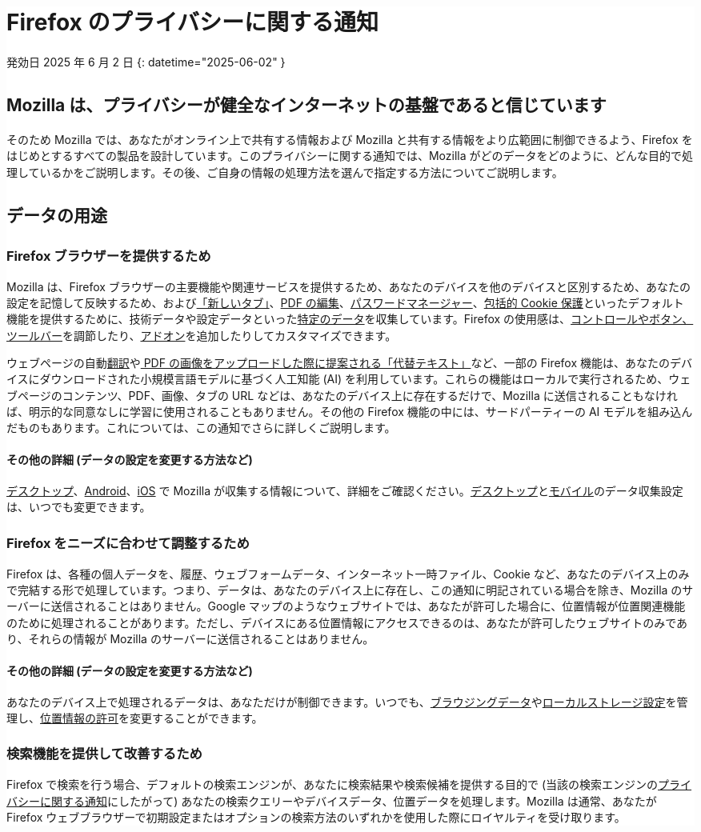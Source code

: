 ﻿# Firefox のプライバシーに関する通知

発効日 2025 年 6 月 2 日
{: datetime="2025-06-02" }

## Mozilla は、プライバシーが健全なインターネットの基盤であると信じています

そのため Mozilla では、あなたがオンライン上で共有する情報および Mozilla と共有する情報をより広範囲に制御できるよう、Firefox をはじめとするすべての製品を設計しています。このプライバシーに関する通知では、Mozilla がどのデータをどのように、どんな目的で処理しているかをご説明します。その後、ご自身の情報の処理方法を選んで指定する方法についてご説明します。

## データの用途

### Firefox ブラウザーを提供するため

Mozilla は、Firefox ブラウザーの主要機能や関連サービスを提供するため、あなたのデバイスを他のデバイスと区別するため、あなたの設定を記憶して反映するため、および[「新しいタブ」](https://support.mozilla.org/kb/about-new-tab-page)、[PDF の編集](https://support.mozilla.org/kb/view-pdf-files-firefox-or-choose-another-viewer)、[パスワードマネージャー](https://support.mozilla.org/kb/manage-your-logins-firefox-password-manager)、[包括的 Cookie 保護](https://support.mozilla.org/kb/introducing-total-cookie-protection-standard-mode)といったデフォルト機能を提供するために、技術データや設定データといった[特定のデータ](#bookmark-how-we-use-data)を収集しています。Firefox の使用感は、[コントロールやボタン、ツールバー](https://support.mozilla.org/kb/customize-firefox-controls-buttons-and-toolbars)を調節したり、[アドオン](https://support.mozilla.org/kb/find-and-install-add-ons-add-features-to-firefox)を追加したりしてカスタマイズできます。

ウェブページの自動[翻訳](https://support.mozilla.org/kb/website-translation)や[ PDF の画像をアップロードした際に提案される「代替テキスト」](https://support.mozilla.org/kb/pdf-alt-text)など、一部の Firefox 機能は、あなたのデバイスにダウンロードされた小規模言語モデルに基づく人工知能 (AI) を利用しています。これらの機能はローカルで実行されるため、ウェブページのコンテンツ、PDF、画像、タブの URL などは、あなたのデバイス上に存在するだけで、Mozilla に送信されることもなければ、明示的な同意なしに学習に使用されることもありません。その他の Firefox 機能の中には、サードパーティーの AI モデルを組み込んだものもあります。これについては、この通知でさらに詳しくご説明します。

#### その他の詳細 (データの設定を変更する方法など)

[デスクトップ](https://dictionary.telemetry.mozilla.org/apps/firefox_desktop)、[Android](https://dictionary.telemetry.mozilla.org/apps/fenix)、[iOS](https://dictionary.telemetry.mozilla.org/apps/firefox_ios) で Mozilla が収集する情報について、詳細をご確認ください。[デスクトップ](https://support.mozilla.org/kb/manage-firefox-data-collection-privacy-settings)と[モバイル](https://support.mozilla.org/kb/mobile-manage-firefox-data-collection-and-privacy)のデータ収集設定は、いつでも変更できます。

### Firefox をニーズに合わせて調整するため

Firefox は、各種の個人データを、履歴、ウェブフォームデータ、インターネット一時ファイル、Cookie など、あなたのデバイス上のみで完結する形で処理しています。つまり、データは、あなたのデバイス上に存在し、この通知に明記されている場合を除き、Mozilla のサーバーに送信されることはありません。Google マップのようなウェブサイトでは、あなたが許可した場合に、位置情報が位置関連機能のために処理されることがあります。ただし、デバイスにある位置情報にアクセスできるのは、あなたが許可したウェブサイトのみであり、それらの情報が Mozilla のサーバーに送信されることはありません。

#### その他の詳細 (データの設定を変更する方法など)

あなたのデバイス上で処理されるデータは、あなただけが制御できます。いつでも、[ブラウジングデータ](https://support.mozilla.org/kb/delete-browsing-search-download-history-firefox)や[ローカルストレージ設定](https://support.mozilla.org/kb/storage)を管理し、[位置情報の許可](https://support.mozilla.org/kb/does-firefox-share-my-location-websites)を変更することができます。

### 検索機能を提供して改善するため

Firefox で検索を行う場合、デフォルトの検索エンジンが、あなたに検索結果や検索候補を提供する目的で (当該の検索エンジンの[プライバシーに関する通知](#privacy-policies-for-search-providers)にしたがって) あなたの検索クエリーやデバイスデータ、位置データを処理します。Mozilla は通常、あなたが Firefox ウェブブラウザーで初期設定またはオプションの検索方法のいずれかを使用した際にロイヤルティを受け取ります。
